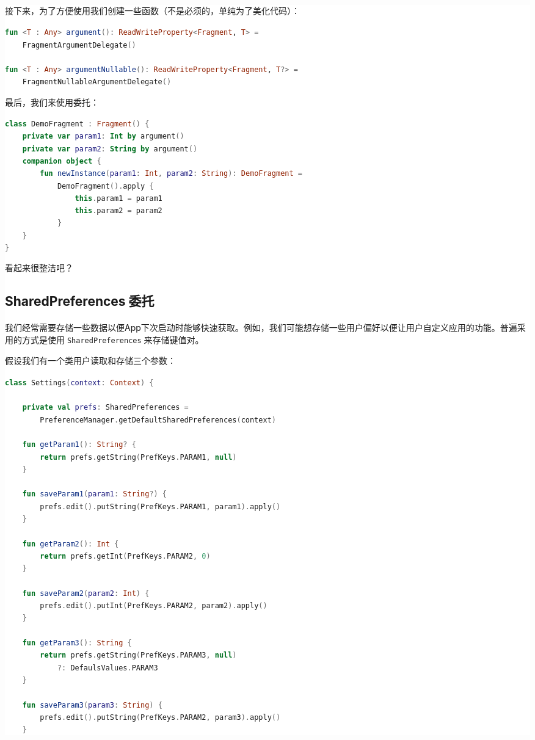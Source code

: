 

接下来，为了方便使用我们创建一些函数（不是必须的，单纯为了美化代码）：

```kotlin
fun <T : Any> argument(): ReadWriteProperty<Fragment, T> =
    FragmentArgumentDelegate()

fun <T : Any> argumentNullable(): ReadWriteProperty<Fragment, T?> =
    FragmentNullableArgumentDelegate()
```

最后，我们来使用委托：

```kotlin
class DemoFragment : Fragment() {
    private var param1: Int by argument()
    private var param2: String by argument()
    companion object {
        fun newInstance(param1: Int, param2: String): DemoFragment =
            DemoFragment().apply {
                this.param1 = param1
                this.param2 = param2
            }
    }
}
```

看起来很整洁吧？  


## SharedPreferences 委托

我们经常需要存储一些数据以便App下次启动时能够快速获取。例如，我们可能想存储一些用户偏好以便让用户自定义应用的功能。普遍采用的方式是使用 `SharedPreferences` 来存储键值对。  

假设我们有一个类用户读取和存储三个参数：   

```kotlin
class Settings(context: Context) {

    private val prefs: SharedPreferences = 
        PreferenceManager.getDefaultSharedPreferences(context)

    fun getParam1(): String? {
        return prefs.getString(PrefKeys.PARAM1, null)
    }

    fun saveParam1(param1: String?) {
        prefs.edit().putString(PrefKeys.PARAM1, param1).apply()
    }

    fun getParam2(): Int {
        return prefs.getInt(PrefKeys.PARAM2, 0)
    }

    fun saveParam2(param2: Int) {
        prefs.edit().putInt(PrefKeys.PARAM2, param2).apply()
    }

    fun getParam3(): String {
        return prefs.getString(PrefKeys.PARAM3, null) 
            ?: DefaulsValues.PARAM3
    }

    fun saveParam3(param3: String) {
        prefs.edit().putString(PrefKeys.PARAM2, param3).apply()
    }

```